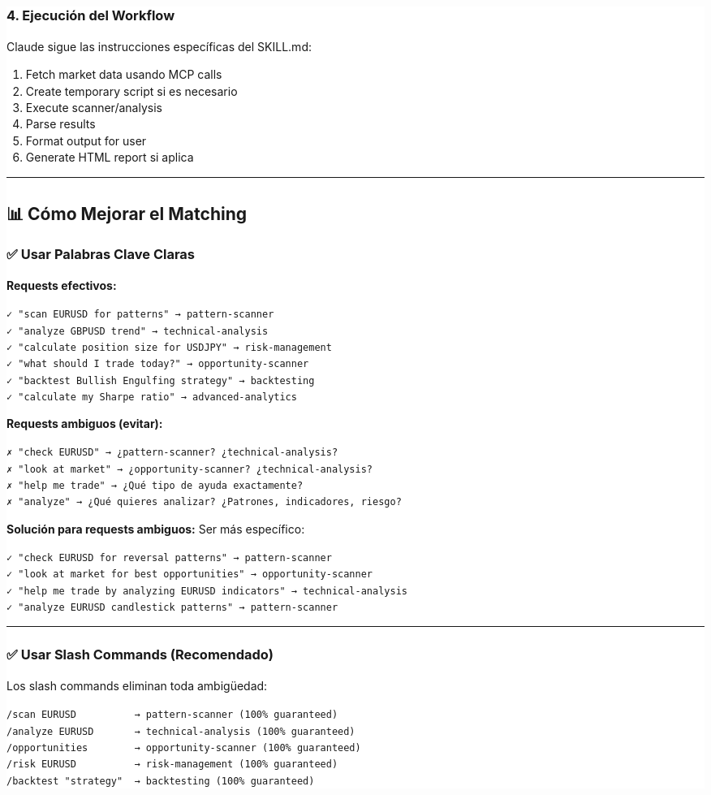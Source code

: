 ### 4. Ejecución del Workflow

Claude sigue las instrucciones específicas del SKILL.md:
1. Fetch market data usando MCP calls
2. Create temporary script si es necesario
3. Execute scanner/analysis
4. Parse results
5. Format output for user
6. Generate HTML report si aplica

---

## 📊 Cómo Mejorar el Matching

### ✅ Usar Palabras Clave Claras

**Requests efectivos:**
```
✓ "scan EURUSD for patterns" → pattern-scanner
✓ "analyze GBPUSD trend" → technical-analysis
✓ "calculate position size for USDJPY" → risk-management
✓ "what should I trade today?" → opportunity-scanner
✓ "backtest Bullish Engulfing strategy" → backtesting
✓ "calculate my Sharpe ratio" → advanced-analytics
```

**Requests ambiguos (evitar):**
```
✗ "check EURUSD" → ¿pattern-scanner? ¿technical-analysis?
✗ "look at market" → ¿opportunity-scanner? ¿technical-analysis?
✗ "help me trade" → ¿Qué tipo de ayuda exactamente?
✗ "analyze" → ¿Qué quieres analizar? ¿Patrones, indicadores, riesgo?
```

**Solución para requests ambiguos:**
Ser más específico:
```
✓ "check EURUSD for reversal patterns" → pattern-scanner
✓ "look at market for best opportunities" → opportunity-scanner
✓ "help me trade by analyzing EURUSD indicators" → technical-analysis
✓ "analyze EURUSD candlestick patterns" → pattern-scanner
```

---

### ✅ Usar Slash Commands (Recomendado)

Los slash commands eliminan toda ambigüedad:

```
/scan EURUSD          → pattern-scanner (100% guaranteed)
/analyze EURUSD       → technical-analysis (100% guaranteed)
/opportunities        → opportunity-scanner (100% guaranteed)
/risk EURUSD          → risk-management (100% guaranteed)
/backtest "strategy"  → backtesting (100% guaranteed)
```
